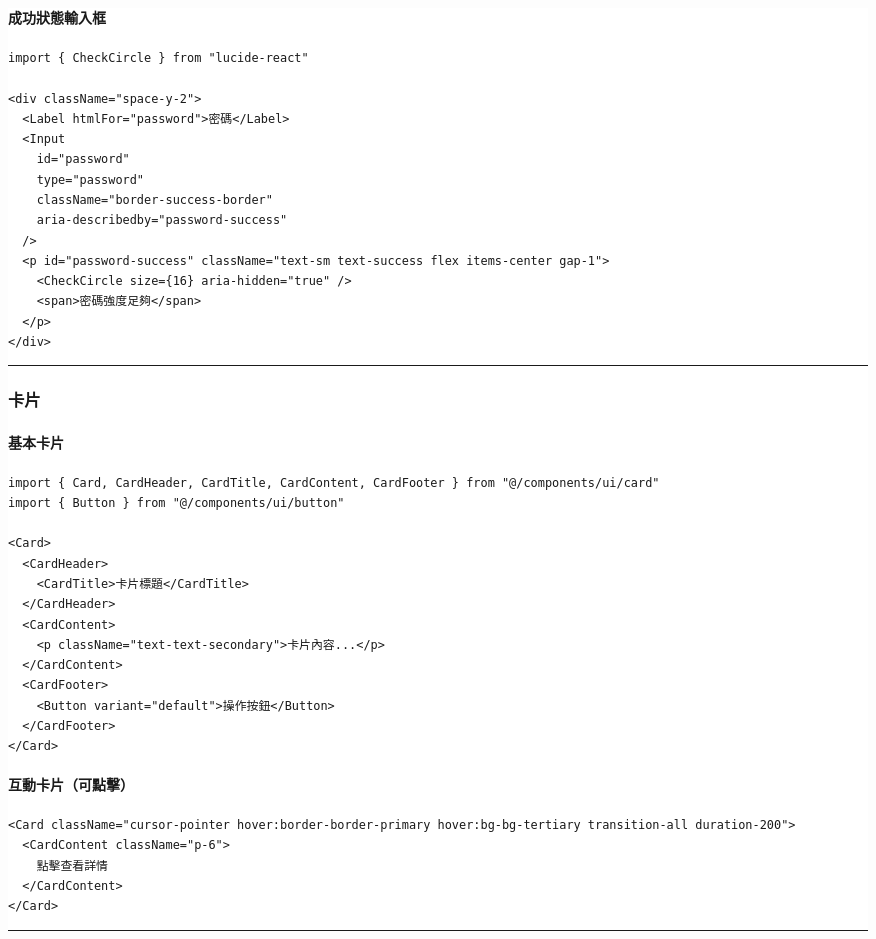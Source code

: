 #### 成功狀態輸入框

```tsx
import { CheckCircle } from "lucide-react"

<div className="space-y-2">
  <Label htmlFor="password">密碼</Label>
  <Input
    id="password"
    type="password"
    className="border-success-border"
    aria-describedby="password-success"
  />
  <p id="password-success" className="text-sm text-success flex items-center gap-1">
    <CheckCircle size={16} aria-hidden="true" />
    <span>密碼強度足夠</span>
  </p>
</div>
```

---

### 卡片

#### 基本卡片

```tsx
import { Card, CardHeader, CardTitle, CardContent, CardFooter } from "@/components/ui/card"
import { Button } from "@/components/ui/button"

<Card>
  <CardHeader>
    <CardTitle>卡片標題</CardTitle>
  </CardHeader>
  <CardContent>
    <p className="text-text-secondary">卡片內容...</p>
  </CardContent>
  <CardFooter>
    <Button variant="default">操作按鈕</Button>
  </CardFooter>
</Card>
```

#### 互動卡片（可點擊）

```tsx
<Card className="cursor-pointer hover:border-border-primary hover:bg-bg-tertiary transition-all duration-200">
  <CardContent className="p-6">
    點擊查看詳情
  </CardContent>
</Card>
```

---